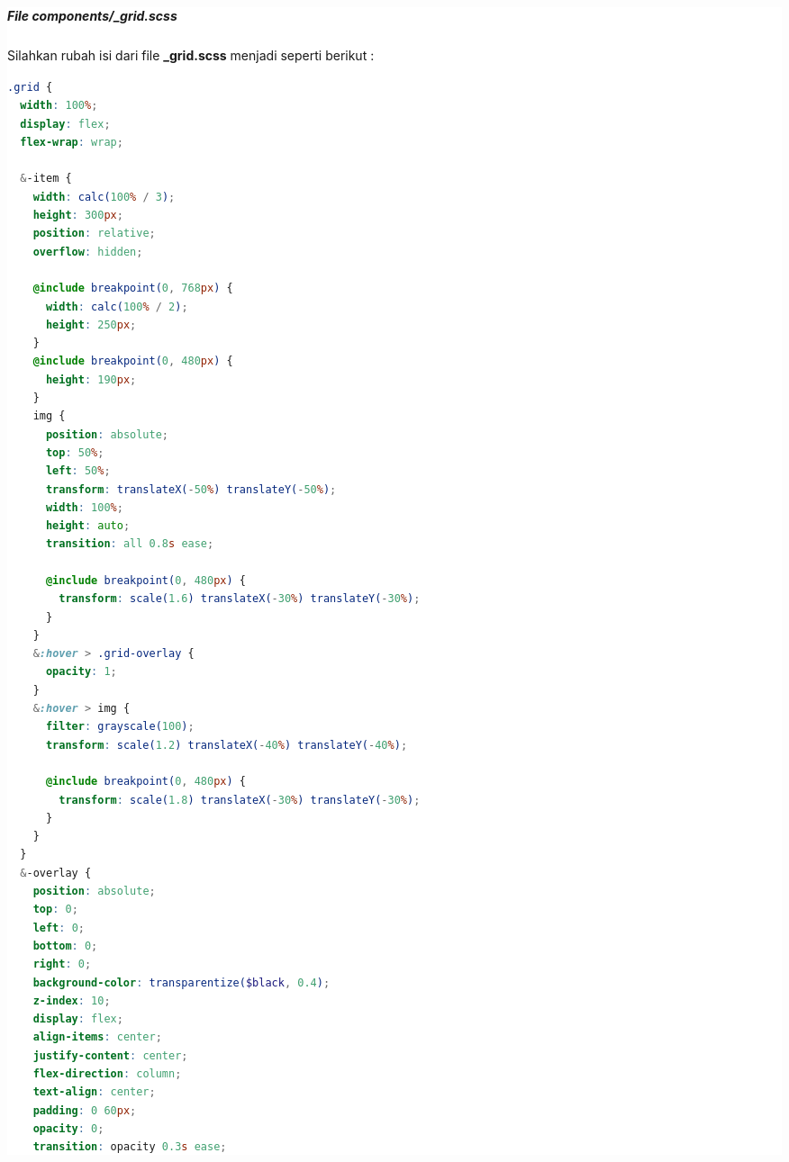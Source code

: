 ##### File components/_grid.scss

Silahkan rubah isi dari file **_grid.scss** menjadi seperti berikut :

```scss
.grid {
  width: 100%;
  display: flex;
  flex-wrap: wrap;

  &-item {
    width: calc(100% / 3);
    height: 300px;
    position: relative;
    overflow: hidden;

    @include breakpoint(0, 768px) {
      width: calc(100% / 2);
      height: 250px;
    }
    @include breakpoint(0, 480px) {
      height: 190px;
    }
    img {
      position: absolute;
      top: 50%;
      left: 50%;
      transform: translateX(-50%) translateY(-50%);
      width: 100%;
      height: auto;
      transition: all 0.8s ease;

      @include breakpoint(0, 480px) {
        transform: scale(1.6) translateX(-30%) translateY(-30%);
      }
    }
    &:hover > .grid-overlay {
      opacity: 1;
    }
    &:hover > img {
      filter: grayscale(100);
      transform: scale(1.2) translateX(-40%) translateY(-40%);

      @include breakpoint(0, 480px) {
        transform: scale(1.8) translateX(-30%) translateY(-30%);
      }
    }
  }
  &-overlay {
    position: absolute;
    top: 0;
    left: 0;
    bottom: 0;
    right: 0;
    background-color: transparentize($black, 0.4);
    z-index: 10;
    display: flex;
    align-items: center;
    justify-content: center;
    flex-direction: column;
    text-align: center;
    padding: 0 60px;
    opacity: 0;
    transition: opacity 0.3s ease;
```